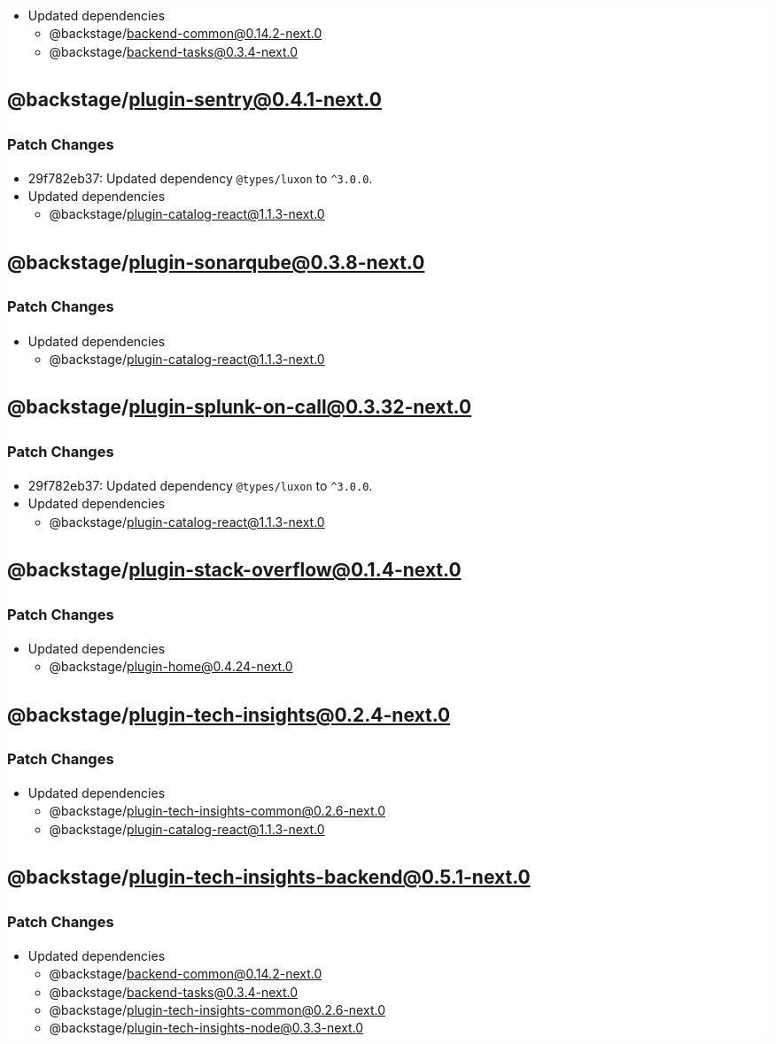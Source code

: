 - Updated dependencies
  - @backstage/backend-common@0.14.2-next.0
  - @backstage/backend-tasks@0.3.4-next.0

## @backstage/plugin-sentry@0.4.1-next.0

### Patch Changes

- 29f782eb37: Updated dependency `@types/luxon` to `^3.0.0`.
- Updated dependencies
  - @backstage/plugin-catalog-react@1.1.3-next.0

## @backstage/plugin-sonarqube@0.3.8-next.0

### Patch Changes

- Updated dependencies
  - @backstage/plugin-catalog-react@1.1.3-next.0

## @backstage/plugin-splunk-on-call@0.3.32-next.0

### Patch Changes

- 29f782eb37: Updated dependency `@types/luxon` to `^3.0.0`.
- Updated dependencies
  - @backstage/plugin-catalog-react@1.1.3-next.0

## @backstage/plugin-stack-overflow@0.1.4-next.0

### Patch Changes

- Updated dependencies
  - @backstage/plugin-home@0.4.24-next.0

## @backstage/plugin-tech-insights@0.2.4-next.0

### Patch Changes

- Updated dependencies
  - @backstage/plugin-tech-insights-common@0.2.6-next.0
  - @backstage/plugin-catalog-react@1.1.3-next.0

## @backstage/plugin-tech-insights-backend@0.5.1-next.0

### Patch Changes

- Updated dependencies
  - @backstage/backend-common@0.14.2-next.0
  - @backstage/backend-tasks@0.3.4-next.0
  - @backstage/plugin-tech-insights-common@0.2.6-next.0
  - @backstage/plugin-tech-insights-node@0.3.3-next.0
